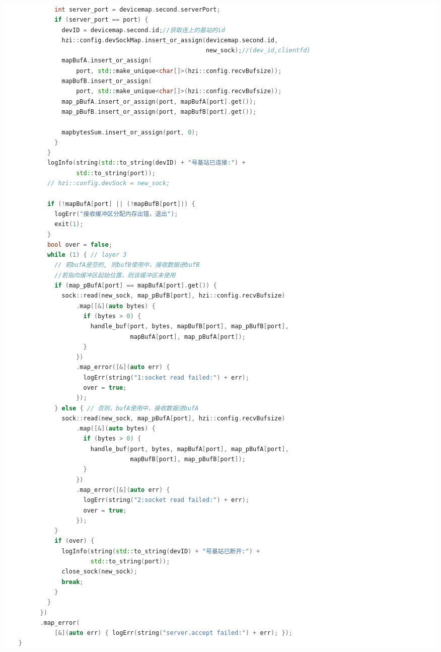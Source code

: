```cpp
              int server_port = devicemap.second.serverPort;
              if (server_port == port) {
                devID = devicemap.second.id;//获取连上的基站的id
                hzi::config.devSockMap.insert_or_assign(devicemap.second.id,
                                                        new_sock);//(dev_id,clientfd)
                mapBufA.insert_or_assign(
                    port, std::make_unique<char[]>(hzi::config.recvBufsize));
                mapBufB.insert_or_assign(
                    port, std::make_unique<char[]>(hzi::config.recvBufsize));
                map_pBufA.insert_or_assign(port, mapBufA[port].get());
                map_pBufB.insert_or_assign(port, mapBufB[port].get());

                mapbytesSum.insert_or_assign(port, 0);
              }
            }
            logInfo(string(std::to_string(devID) + "号基站已连接:") +
                    std::to_string(port));
            // hzi::config.devSock = new_sock;

            if (!mapBufA[port] || (!mapBufB[port])) {
              logErr("接收缓冲区分配内存出错，退出");
              exit(1);
            }
            bool over = false;
            while (1) { // layer 3
              // 若bufA是空的, 则bufB使用中，接收数据进bufB
              //若指向缓冲区起始位置，则该缓冲区未使用
              if (map_pBufA[port] == mapBufA[port].get()) {
                sock::read(new_sock, map_pBufB[port], hzi::config.recvBufsize)
                    .map([&](auto bytes) {
                      if (bytes > 0) {
                        handle_buf(port, bytes, mapBufB[port], map_pBufB[port],
                                   mapBufA[port], map_pBufA[port]);
                      }
                    })
                    .map_error([&](auto err) {
                      logErr(string("1:socket read failed:") + err);
                      over = true;
                    });
              } else { // 否则，bufA使用中，接收数据进bufA
                sock::read(new_sock, map_pBufA[port], hzi::config.recvBufsize)
                    .map([&](auto bytes) {
                      if (bytes > 0) {
                        handle_buf(port, bytes, mapBufA[port], map_pBufA[port],
                                   mapBufB[port], map_pBufB[port]);
                      }
                    })
                    .map_error([&](auto err) {
                      logErr(string("2:socket read failed:") + err);
                      over = true;
                    });
              }
              if (over) {
                logInfo(string(std::to_string(devID) + "号基站已断开:") +
                        std::to_string(port));
                close_sock(new_sock);
                break;
              }
            }
          })
          .map_error(
              [&](auto err) { logErr(string("server.accept failed:") + err); });
    }
```